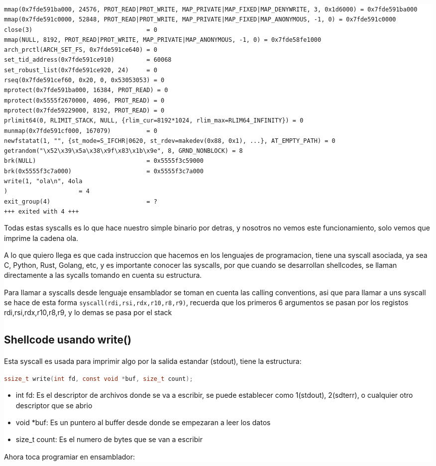 ```
mmap(0x7fde591ba000, 24576, PROT_READ|PROT_WRITE, MAP_PRIVATE|MAP_FIXED|MAP_DENYWRITE, 3, 0x1d6000) = 0x7fde591ba000
mmap(0x7fde591c0000, 52848, PROT_READ|PROT_WRITE, MAP_PRIVATE|MAP_FIXED|MAP_ANONYMOUS, -1, 0) = 0x7fde591c0000
close(3)                                = 0
mmap(NULL, 8192, PROT_READ|PROT_WRITE, MAP_PRIVATE|MAP_ANONYMOUS, -1, 0) = 0x7fde58fe1000
arch_prctl(ARCH_SET_FS, 0x7fde591ce640) = 0
set_tid_address(0x7fde591ce910)         = 60068
set_robust_list(0x7fde591ce920, 24)     = 0
rseq(0x7fde591cef60, 0x20, 0, 0x53053053) = 0
mprotect(0x7fde591ba000, 16384, PROT_READ) = 0
mprotect(0x5555f2670000, 4096, PROT_READ) = 0
mprotect(0x7fde59229000, 8192, PROT_READ) = 0
prlimit64(0, RLIMIT_STACK, NULL, {rlim_cur=8192*1024, rlim_max=RLIM64_INFINITY}) = 0
munmap(0x7fde591cf000, 167079)          = 0
newfstatat(1, "", {st_mode=S_IFCHR|0620, st_rdev=makedev(0x88, 0x1), ...}, AT_EMPTY_PATH) = 0
getrandom("\x52\x39\x5a\x38\x9f\x83\x1b\x9e", 8, GRND_NONBLOCK) = 8
brk(NULL)                               = 0x5555f3c59000
brk(0x5555f3c7a000)                     = 0x5555f3c7a000
write(1, "ola\n", 4ola
)                    = 4
exit_group(4)                           = ?
+++ exited with 4 +++
```

Todas estas syscalls es lo que hace nuestro simple binario por detras, y nosotros no vemos este funcionamiento, solo vemos que imprime la cadena ola.

A lo que quiero llega es que cada instruccion que hacemos en los lenguajes de programacion, tiene una syscall asociada, ya sea C, Python, Rust, Golang, etc, y es importante conocer las syscalls, por que cuando se desarrollan shellcodes, se llaman directamente a las sycalls tomando en cuenta su estructura.

Para llamar a syscalls desde lenguaje ensamblador se toman en cuenta las calling conventions, asi que para llamar a uns syscall se hace de esta forma ```syscall(rdi,rsi,rdx,r10,r8,r9)```, recuerda que los primeros 6 argumentos se pasan por los registos rdi,rsi,rdx,r10,r8,r9, y lo demas se pasa por el stack

## Shellcode usando write()

Esta syscall es usada para imprimir algo por la salida estandar (stdout), tiene la estructura:

```c
ssize_t write(int fd, const void *buf, size_t count);
```

- int fd: Es el descriptor de archivos donde se va a escribir, se puede establecer como 1(stdout), 2(sdterr), o cualquier otro descriptor que se abrio 

- void *buf: Es un puntero al buffer desde donde se empezaran a leer los datos 

- size_t count: Es el numero de bytes que se van a escribir

Ahora toca programiar en ensamblador:

